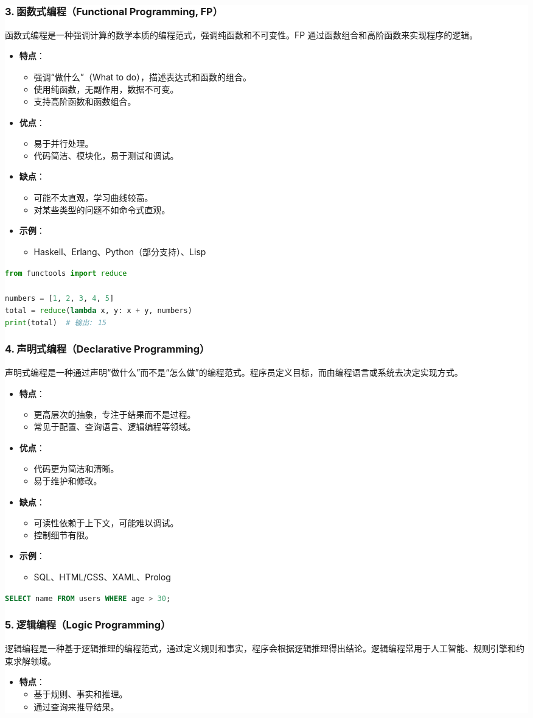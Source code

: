 ### 3. 函数式编程（Functional Programming, FP）
函数式编程是一种强调计算的数学本质的编程范式，强调纯函数和不可变性。FP 通过函数组合和高阶函数来实现程序的逻辑。

- **特点**：
  - 强调“做什么”（What to do），描述表达式和函数的组合。
  - 使用纯函数，无副作用，数据不可变。
  - 支持高阶函数和函数组合。

- **优点**：
  - 易于并行处理。
  - 代码简洁、模块化，易于测试和调试。

- **缺点**：
  - 可能不太直观，学习曲线较高。
  - 对某些类型的问题不如命令式直观。

- **示例**：
  - Haskell、Erlang、Python（部分支持）、Lisp

```python
from functools import reduce

numbers = [1, 2, 3, 4, 5]
total = reduce(lambda x, y: x + y, numbers)
print(total)  # 输出: 15
```

### 4. 声明式编程（Declarative Programming）
声明式编程是一种通过声明“做什么”而不是“怎么做”的编程范式。程序员定义目标，而由编程语言或系统去决定实现方式。

- **特点**：
  - 更高层次的抽象，专注于结果而不是过程。
  - 常见于配置、查询语言、逻辑编程等领域。

- **优点**：
  - 代码更为简洁和清晰。
  - 易于维护和修改。

- **缺点**：
  - 可读性依赖于上下文，可能难以调试。
  - 控制细节有限。

- **示例**：
  - SQL、HTML/CSS、XAML、Prolog

```sql
SELECT name FROM users WHERE age > 30;
```

### 5. 逻辑编程（Logic Programming）
逻辑编程是一种基于逻辑推理的编程范式，通过定义规则和事实，程序会根据逻辑推理得出结论。逻辑编程常用于人工智能、规则引擎和约束求解领域。

- **特点**：
  - 基于规则、事实和推理。
  - 通过查询来推导结果。
